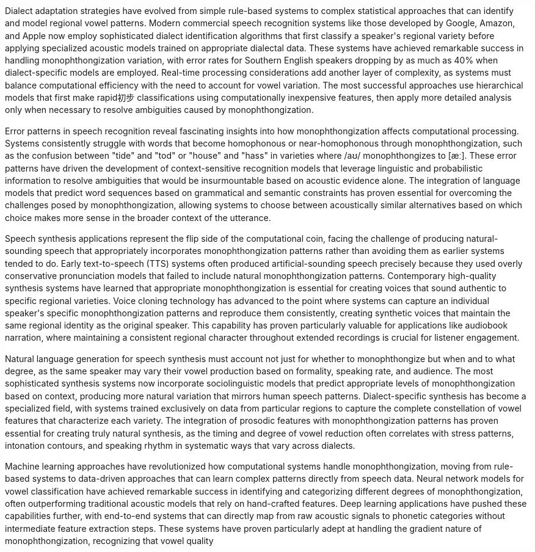Dialect adaptation strategies have evolved from simple rule-based systems to complex statistical approaches that can identify and model regional vowel patterns. Modern commercial speech recognition systems like those developed by Google, Amazon, and Apple now employ sophisticated dialect identification algorithms that first classify a speaker's regional variety before applying specialized acoustic models trained on appropriate dialectal data. These systems have achieved remarkable success in handling monophthongization variation, with error rates for Southern English speakers dropping by as much as 40% when dialect-specific models are employed. Real-time processing considerations add another layer of complexity, as systems must balance computational efficiency with the need to account for vowel variation. The most successful approaches use hierarchical models that first make rapid初步 classifications using computationally inexpensive features, then apply more detailed analysis only when necessary to resolve ambiguities caused by monophthongization.

Error patterns in speech recognition reveal fascinating insights into how monophthongization affects computational processing. Systems consistently struggle with words that become homophonous or near-homophonous through monophthongization, such as the confusion between "tide" and "tod" or "house" and "hass" in varieties where /aʊ/ monophthongizes to [æː]. These error patterns have driven the development of context-sensitive recognition models that leverage linguistic and probabilistic information to resolve ambiguities that would be insurmountable based on acoustic evidence alone. The integration of language models that predict word sequences based on grammatical and semantic constraints has proven essential for overcoming the challenges posed by monophthongization, allowing systems to choose between acoustically similar alternatives based on which choice makes more sense in the broader context of the utterance.

Speech synthesis applications represent the flip side of the computational coin, facing the challenge of producing natural-sounding speech that appropriately incorporates monophthongization patterns rather than avoiding them as earlier systems tended to do. Early text-to-speech (TTS) systems often produced artificial-sounding speech precisely because they used overly conservative pronunciation models that failed to include natural monophthongization patterns. Contemporary high-quality synthesis systems have learned that appropriate monophthongization is essential for creating voices that sound authentic to specific regional varieties. Voice cloning technology has advanced to the point where systems can capture an individual speaker's specific monophthongization patterns and reproduce them consistently, creating synthetic voices that maintain the same regional identity as the original speaker. This capability has proven particularly valuable for applications like audiobook narration, where maintaining a consistent regional character throughout extended recordings is crucial for listener engagement.

Natural language generation for speech synthesis must account not just for whether to monophthongize but when and to what degree, as the same speaker may vary their vowel production based on formality, speaking rate, and audience. The most sophisticated synthesis systems now incorporate sociolinguistic models that predict appropriate levels of monophthongization based on context, producing more natural variation that mirrors human speech patterns. Dialect-specific synthesis has become a specialized field, with systems trained exclusively on data from particular regions to capture the complete constellation of vowel features that characterize each variety. The integration of prosodic features with monophthongization patterns has proven essential for creating truly natural synthesis, as the timing and degree of vowel reduction often correlates with stress patterns, intonation contours, and speaking rhythm in systematic ways that vary across dialects.

Machine learning approaches have revolutionized how computational systems handle monophthongization, moving from rule-based systems to data-driven approaches that can learn complex patterns directly from speech data. Neural network models for vowel classification have achieved remarkable success in identifying and categorizing different degrees of monophthongization, often outperforming traditional acoustic models that rely on hand-crafted features. Deep learning applications have pushed these capabilities further, with end-to-end systems that can directly map from raw acoustic signals to phonetic categories without intermediate feature extraction steps. These systems have proven particularly adept at handling the gradient nature of monophthongization, recognizing that vowel quality
